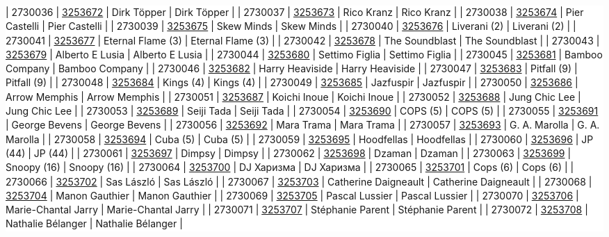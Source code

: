 | 2730036 | [3253672](https://www.discogs.com/artist/3253672) | Dirk Töpper | Dirk Töpper |
| 2730037 | [3253673](https://www.discogs.com/artist/3253673) | Rico Kranz | Rico Kranz |
| 2730038 | [3253674](https://www.discogs.com/artist/3253674) | Pier Castelli | Pier Castelli |
| 2730039 | [3253675](https://www.discogs.com/artist/3253675) | Skew Minds | Skew Minds |
| 2730040 | [3253676](https://www.discogs.com/artist/3253676) | Liverani (2) | Liverani (2) |
| 2730041 | [3253677](https://www.discogs.com/artist/3253677) | Eternal Flame (3) | Eternal Flame (3) |
| 2730042 | [3253678](https://www.discogs.com/artist/3253678) | The Soundblast | The Soundblast |
| 2730043 | [3253679](https://www.discogs.com/artist/3253679) | Alberto E Lusia | Alberto E Lusia |
| 2730044 | [3253680](https://www.discogs.com/artist/3253680) | Settimo Figlia | Settimo Figlia |
| 2730045 | [3253681](https://www.discogs.com/artist/3253681) | Bamboo Company | Bamboo Company |
| 2730046 | [3253682](https://www.discogs.com/artist/3253682) | Harry Heaviside | Harry Heaviside |
| 2730047 | [3253683](https://www.discogs.com/artist/3253683) | Pitfall (9) | Pitfall (9) |
| 2730048 | [3253684](https://www.discogs.com/artist/3253684) | Kings (4) | Kings (4) |
| 2730049 | [3253685](https://www.discogs.com/artist/3253685) | Jazfuspir | Jazfuspir |
| 2730050 | [3253686](https://www.discogs.com/artist/3253686) | Arrow Memphis | Arrow Memphis |
| 2730051 | [3253687](https://www.discogs.com/artist/3253687) | Koichi Inoue | Koichi Inoue |
| 2730052 | [3253688](https://www.discogs.com/artist/3253688) | Jung Chic Lee | Jung Chic Lee |
| 2730053 | [3253689](https://www.discogs.com/artist/3253689) | Seiji Tada | Seiji Tada |
| 2730054 | [3253690](https://www.discogs.com/artist/3253690) | COPS (5) | COPS (5) |
| 2730055 | [3253691](https://www.discogs.com/artist/3253691) | George Bevens | George Bevens |
| 2730056 | [3253692](https://www.discogs.com/artist/3253692) | Mara Trama | Mara Trama |
| 2730057 | [3253693](https://www.discogs.com/artist/3253693) | G. A. Marolla | G. A. Marolla |
| 2730058 | [3253694](https://www.discogs.com/artist/3253694) | Cuba (5) | Cuba (5) |
| 2730059 | [3253695](https://www.discogs.com/artist/3253695) | Hoodfellas | Hoodfellas |
| 2730060 | [3253696](https://www.discogs.com/artist/3253696) | JP (44) | JP (44) |
| 2730061 | [3253697](https://www.discogs.com/artist/3253697) | Dimpsy | Dimpsy |
| 2730062 | [3253698](https://www.discogs.com/artist/3253698) | Dzaman | Dzaman |
| 2730063 | [3253699](https://www.discogs.com/artist/3253699) | Snoopy (16) | Snoopy (16) |
| 2730064 | [3253700](https://www.discogs.com/artist/3253700) | DJ Харизма | DJ Харизма |
| 2730065 | [3253701](https://www.discogs.com/artist/3253701) | Cops (6) | Cops (6) |
| 2730066 | [3253702](https://www.discogs.com/artist/3253702) | Sas László | Sas László |
| 2730067 | [3253703](https://www.discogs.com/artist/3253703) | Catherine Daigneault | Catherine Daigneault |
| 2730068 | [3253704](https://www.discogs.com/artist/3253704) | Manon Gauthier | Manon Gauthier |
| 2730069 | [3253705](https://www.discogs.com/artist/3253705) | Pascal Lussier | Pascal Lussier |
| 2730070 | [3253706](https://www.discogs.com/artist/3253706) | Marie-Chantal Jarry | Marie-Chantal Jarry |
| 2730071 | [3253707](https://www.discogs.com/artist/3253707) | Stéphanie Parent | Stéphanie Parent |
| 2730072 | [3253708](https://www.discogs.com/artist/3253708) | Nathalie Bélanger | Nathalie Bélanger |